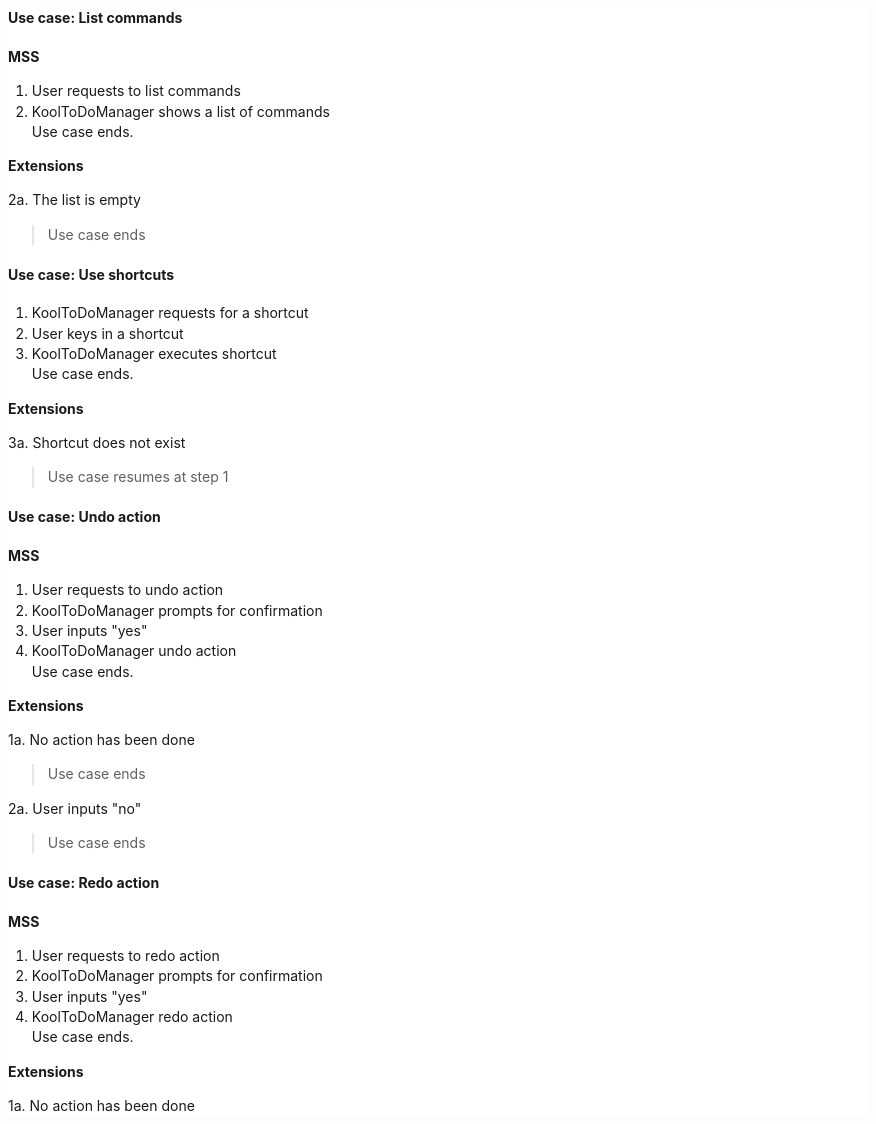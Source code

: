 #### Use case: List commands

**MSS**

1. User requests to list commands
2. KoolToDoManager shows a list of commands <br>
Use case ends.

**Extensions**

2a. The list is empty

> Use case ends

#### Use case: Use shortcuts

1. KoolToDoManager requests for a shortcut
2. User keys in a shortcut
3. KoolToDoManager executes shortcut <br>
Use case ends.

**Extensions**

3a. Shortcut does not exist

> Use case resumes at step 1

#### Use case: Undo action

**MSS**

1. User requests to undo action
2. KoolToDoManager prompts for confirmation
3. User inputs "yes"
4. KoolToDoManager undo action <br>
Use case ends.

**Extensions**

1a. No action has been done

> Use case ends

2a. User inputs "no"

> Use case ends

#### Use case: Redo action

**MSS**

1. User requests to redo action
2. KoolToDoManager prompts for confirmation
3. User inputs "yes"
4. KoolToDoManager redo action <br>
Use case ends.

**Extensions**

1a. No action has been done
